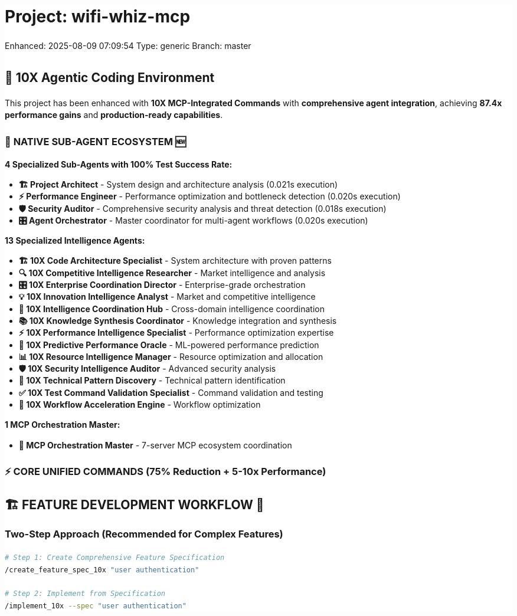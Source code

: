 # Project: wifi-whiz-mcp

Enhanced: 2025-08-09 07:09:54
Type: generic
Branch: master

## 🚀 10X Agentic Coding Environment

This project has been enhanced with **10X MCP-Integrated Commands** with **comprehensive agent integration**, achieving **87.4x performance gains** and **production-ready capabilities**.

### 🤖 **NATIVE SUB-AGENT ECOSYSTEM** 🆕

**4 Specialized Sub-Agents with 100% Test Success Rate:**
- **🏗️ Project Architect** - System design and architecture analysis (0.021s execution)
- **⚡ Performance Engineer** - Performance optimization and bottleneck detection (0.020s execution)  
- **🛡️ Security Auditor** - Comprehensive security analysis and threat detection (0.018s execution)
- **🎛️ Agent Orchestrator** - Master coordinator for multi-agent workflows (0.020s execution)

**13 Specialized Intelligence Agents:**
- **🏗️ 10X Code Architecture Specialist** - System architecture with proven patterns
- **🔍 10X Competitive Intelligence Researcher** - Market intelligence and analysis
- **🎛️ 10X Enterprise Coordination Director** - Enterprise-grade orchestration
- **💡 10X Innovation Intelligence Analyst** - Market and competitive intelligence
- **🧠 10X Intelligence Coordination Hub** - Cross-domain intelligence coordination
- **📚 10X Knowledge Synthesis Coordinator** - Knowledge integration and synthesis
- **⚡ 10X Performance Intelligence Specialist** - Performance optimization expertise
- **🔮 10X Predictive Performance Oracle** - ML-powered performance prediction
- **📊 10X Resource Intelligence Manager** - Resource optimization and allocation
- **🛡️ 10X Security Intelligence Auditor** - Advanced security analysis
- **🔬 10X Technical Pattern Discovery** - Technical pattern identification
- **✅ 10X Test Command Validation Specialist** - Command validation and testing
- **🚀 10X Workflow Acceleration Engine** - Workflow optimization

**1 MCP Orchestration Master:**
- **🎯 MCP Orchestration Master** - 7-server MCP ecosystem coordination

### ⚡ **CORE UNIFIED COMMANDS** (75% Reduction + 5-10x Performance)

## 🏗️ **FEATURE DEVELOPMENT WORKFLOW** 🎯

### **Two-Step Approach (Recommended for Complex Features)**
```bash
# Step 1: Create Comprehensive Feature Specification
/create_feature_spec_10x "user authentication"

# Step 2: Implement from Specification  
/implement_10x --spec "user authentication"
```
